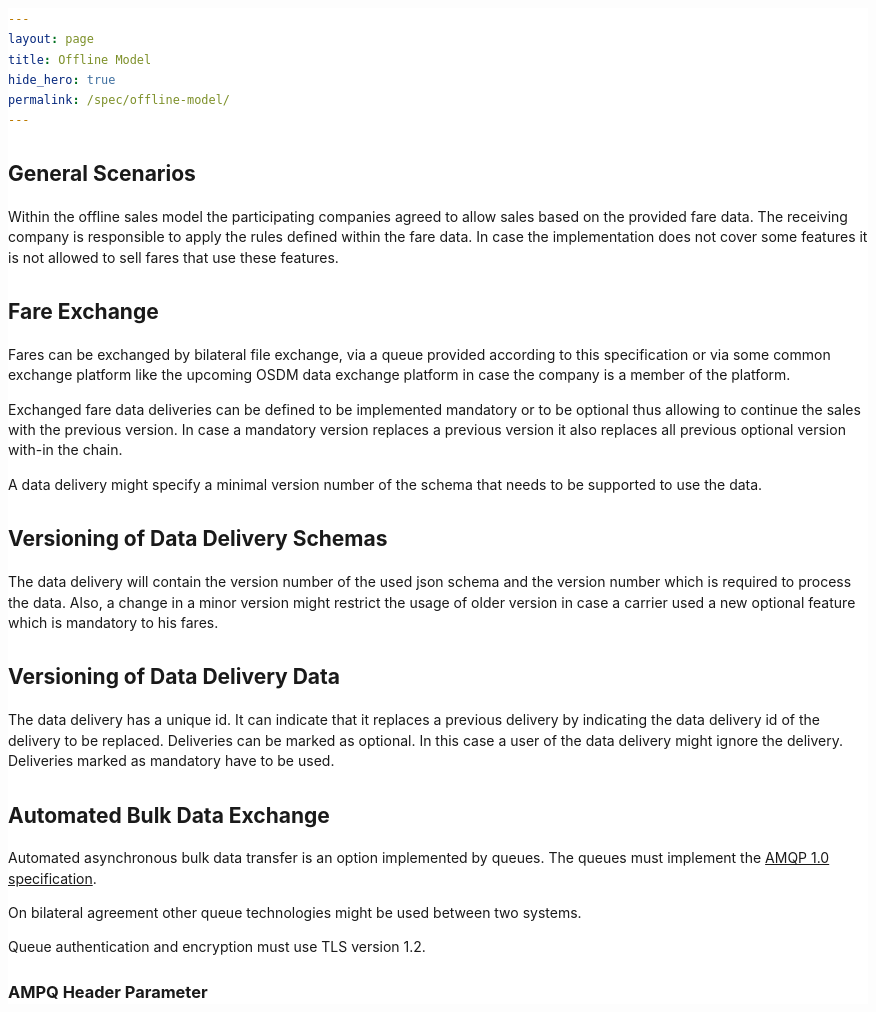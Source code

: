 ```yaml
---
layout: page
title: Offline Model
hide_hero: true
permalink: /spec/offline-model/
---
```


## General Scenarios

Within the offline sales model the participating companies agreed to allow sales based on the provided fare data. The receiving company is responsible to apply the rules defined within the fare data. In case the implementation does not cover some features it is not allowed to sell fares that use these features.

## Fare Exchange

Fares can be exchanged by bilateral file exchange, via a queue provided according to this specification or via some common exchange platform like the upcoming OSDM data exchange platform in case the company is a member of the platform.

Exchanged fare data deliveries can be defined to be implemented mandatory or to be optional thus allowing to continue the sales with the previous version. In case a mandatory version replaces a previous version it also replaces all previous optional version with-in the chain.

A data delivery might specify a minimal version number of the schema that needs to be supported to use the data.

## Versioning of Data Delivery Schemas

The data delivery will contain the version number of the used json schema and the version number which is required to process the data. Also, a change in a minor version might restrict the usage of older version in case a carrier used a new optional feature which is mandatory to his fares.

## Versioning of Data Delivery Data

The data delivery has a unique id. It can indicate that it replaces a previous delivery
by indicating the data delivery id of the delivery to be replaced. Deliveries can be
marked as optional. In this case a user of the data delivery might ignore the delivery.
Deliveries marked as mandatory have to be used.

## Automated Bulk Data Exchange

Automated asynchronous bulk data transfer is an option implemented by queues. The queues must implement the [AMQP 1.0 specification](https://www.amqp.org/about/what).

On bilateral agreement other queue technologies might be used between two systems.

Queue authentication and encryption must use TLS version 1.2.

### AMPQ Header Parameter
